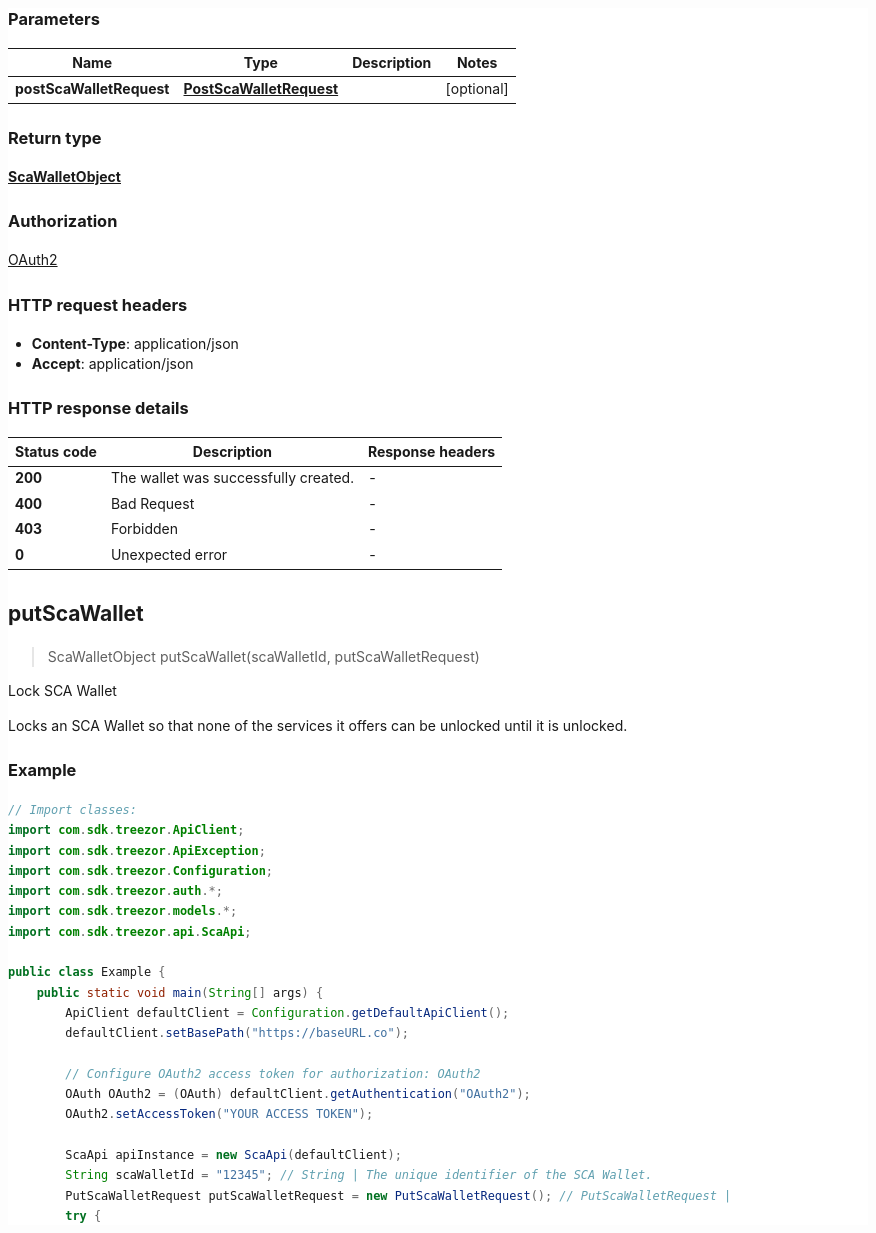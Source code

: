 ### Parameters


| Name | Type | Description  | Notes |
|------------- | ------------- | ------------- | -------------|
| **postScaWalletRequest** | [**PostScaWalletRequest**](PostScaWalletRequest.md)|  | [optional] |

### Return type

[**ScaWalletObject**](ScaWalletObject.md)

### Authorization

[OAuth2](../README.md#OAuth2)

### HTTP request headers

- **Content-Type**: application/json
- **Accept**: application/json


### HTTP response details
| Status code | Description | Response headers |
|-------------|-------------|------------------|
| **200** | The wallet was successfully created. |  -  |
| **400** | Bad Request |  -  |
| **403** | Forbidden |  -  |
| **0** | Unexpected error |  -  |


## putScaWallet

> ScaWalletObject putScaWallet(scaWalletId, putScaWalletRequest)

Lock SCA Wallet

Locks an SCA Wallet so that none of the services it offers can be unlocked until it is unlocked. 

### Example

```java
// Import classes:
import com.sdk.treezor.ApiClient;
import com.sdk.treezor.ApiException;
import com.sdk.treezor.Configuration;
import com.sdk.treezor.auth.*;
import com.sdk.treezor.models.*;
import com.sdk.treezor.api.ScaApi;

public class Example {
    public static void main(String[] args) {
        ApiClient defaultClient = Configuration.getDefaultApiClient();
        defaultClient.setBasePath("https://baseURL.co");
        
        // Configure OAuth2 access token for authorization: OAuth2
        OAuth OAuth2 = (OAuth) defaultClient.getAuthentication("OAuth2");
        OAuth2.setAccessToken("YOUR ACCESS TOKEN");

        ScaApi apiInstance = new ScaApi(defaultClient);
        String scaWalletId = "12345"; // String | The unique identifier of the SCA Wallet.
        PutScaWalletRequest putScaWalletRequest = new PutScaWalletRequest(); // PutScaWalletRequest | 
        try {
```